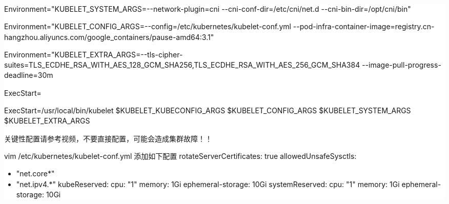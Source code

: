 Environment="KUBELET_SYSTEM_ARGS=--network-plugin=cni --cni-conf-dir=/etc/cni/net.d --cni-bin-dir=/opt/cni/bin"

Environment="KUBELET_CONFIG_ARGS=--config=/etc/kubernetes/kubelet-conf.yml  --pod-infra-container-image=registry.cn-hangzhou.aliyuncs.com/google_containers/pause-amd64:3.1"

Environment="KUBELET_EXTRA_ARGS=--tls-cipher-suites=TLS_ECDHE_RSA_WITH_AES_128_GCM_SHA256,TLS_ECDHE_RSA_WITH_AES_256_GCM_SHA384    --image-pull-progress-deadline=30m

ExecStart=

ExecStart=/usr/local/bin/kubelet $KUBELET_KUBECONFIG_ARGS $KUBELET_CONFIG_ARGS $KUBELET_SYSTEM_ARGS $KUBELET_EXTRA_ARGS



关键性配置请参考视频，不要直接配置，可能会造成集群故障！！

vim /etc/kubernetes/kubelet-conf.yml
添加如下配置
rotateServerCertificates: true
allowedUnsafeSysctls:
 - "net.core*"
 - "net.ipv4.*"
kubeReserved:
  cpu: "1"
  memory: 1Gi
  ephemeral-storage: 10Gi
systemReserved:
  cpu: "1"
  memory: 1Gi
  ephemeral-storage: 10Gi





